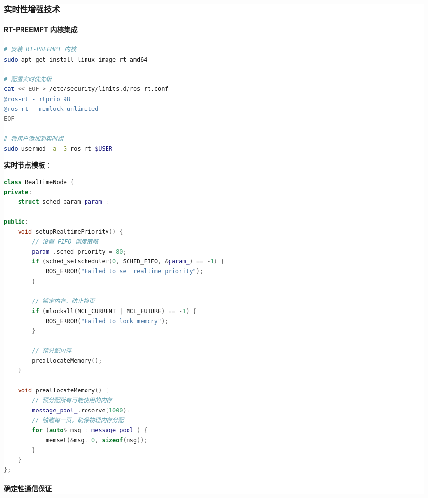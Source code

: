 ### 实时性增强技术

#### RT-PREEMPT 内核集成

```bash
# 安装 RT-PREEMPT 内核
sudo apt-get install linux-image-rt-amd64

# 配置实时优先级
cat << EOF > /etc/security/limits.d/ros-rt.conf
@ros-rt - rtprio 98
@ros-rt - memlock unlimited
EOF

# 将用户添加到实时组
sudo usermod -a -G ros-rt $USER
```

**实时节点模板**：
```cpp
class RealtimeNode {
private:
    struct sched_param param_;
    
public:
    void setupRealtimePriority() {
        // 设置 FIFO 调度策略
        param_.sched_priority = 80;
        if (sched_setscheduler(0, SCHED_FIFO, &param_) == -1) {
            ROS_ERROR("Failed to set realtime priority");
        }
        
        // 锁定内存，防止换页
        if (mlockall(MCL_CURRENT | MCL_FUTURE) == -1) {
            ROS_ERROR("Failed to lock memory");
        }
        
        // 预分配内存
        preallocateMemory();
    }
    
    void preallocateMemory() {
        // 预分配所有可能使用的内存
        message_pool_.reserve(1000);
        // 触碰每一页，确保物理内存分配
        for (auto& msg : message_pool_) {
            memset(&msg, 0, sizeof(msg));
        }
    }
};
```

#### 确定性通信保证

